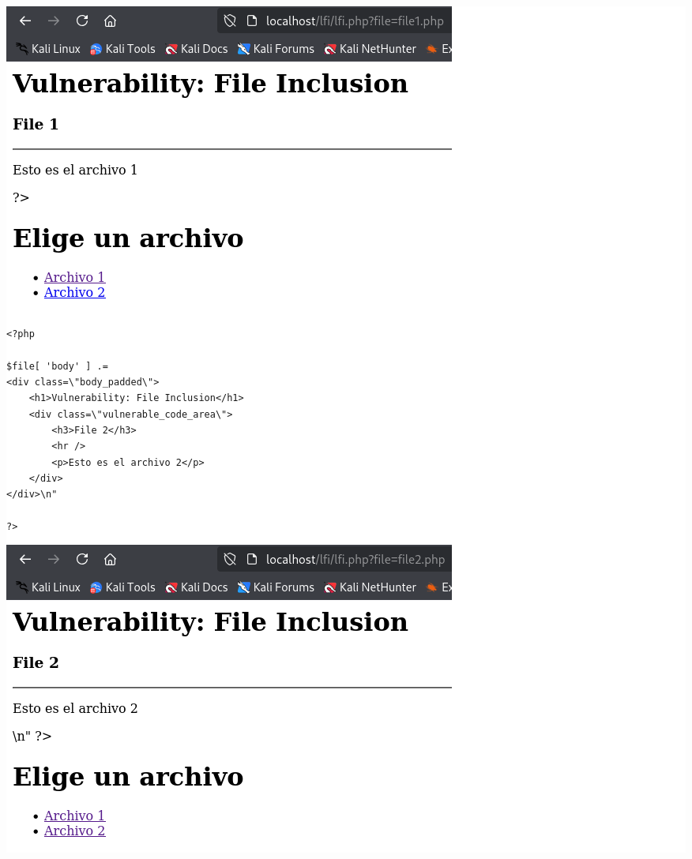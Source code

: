 ![alt text](images/file1-lfi-url.png)

```
<?php

$file[ 'body' ] .=
<div class=\"body_padded\">
    <h1>Vulnerability: File Inclusion</h1>
    <div class=\"vulnerable_code_area\">
        <h3>File 2</h3>
        <hr />
        <p>Esto es el archivo 2</p>
    </div>
</div>\n"

?>
```

![alt text](images/file2-lfi-url.png)
